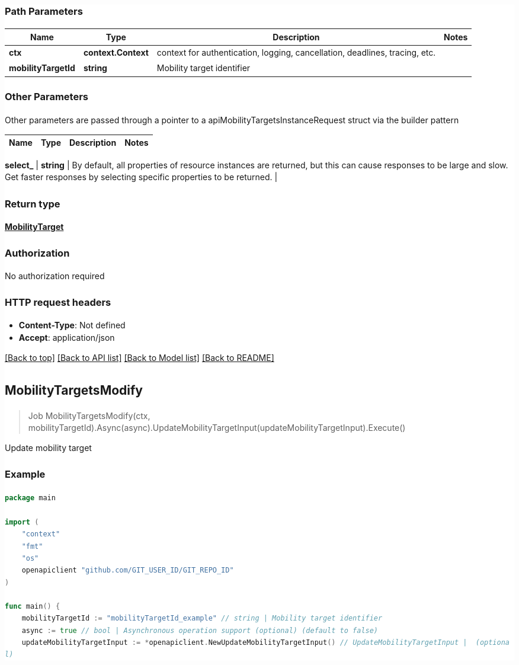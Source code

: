 ```go
```

### Path Parameters


Name | Type | Description  | Notes
------------- | ------------- | ------------- | -------------
**ctx** | **context.Context** | context for authentication, logging, cancellation, deadlines, tracing, etc.
**mobilityTargetId** | **string** | Mobility target identifier | 

### Other Parameters

Other parameters are passed through a pointer to a apiMobilityTargetsInstanceRequest struct via the builder pattern


Name | Type | Description  | Notes
------------- | ------------- | ------------- | -------------

 **select_** | **string** | By default, all properties of resource instances are returned, but this can cause responses to be large and slow. Get faster responses by  selecting specific properties to be returned. | 

### Return type

[**MobilityTarget**](MobilityTarget.md)

### Authorization

No authorization required

### HTTP request headers

- **Content-Type**: Not defined
- **Accept**: application/json

[[Back to top]](#) [[Back to API list]](../README.md#documentation-for-api-endpoints)
[[Back to Model list]](../README.md#documentation-for-models)
[[Back to README]](../README.md)


## MobilityTargetsModify

> Job MobilityTargetsModify(ctx, mobilityTargetId).Async(async).UpdateMobilityTargetInput(updateMobilityTargetInput).Execute()

Update mobility target



### Example

```go
package main

import (
	"context"
	"fmt"
	"os"
	openapiclient "github.com/GIT_USER_ID/GIT_REPO_ID"
)

func main() {
	mobilityTargetId := "mobilityTargetId_example" // string | Mobility target identifier
	async := true // bool | Asynchronous operation support (optional) (default to false)
	updateMobilityTargetInput := *openapiclient.NewUpdateMobilityTargetInput() // UpdateMobilityTargetInput |  (optional)
```
